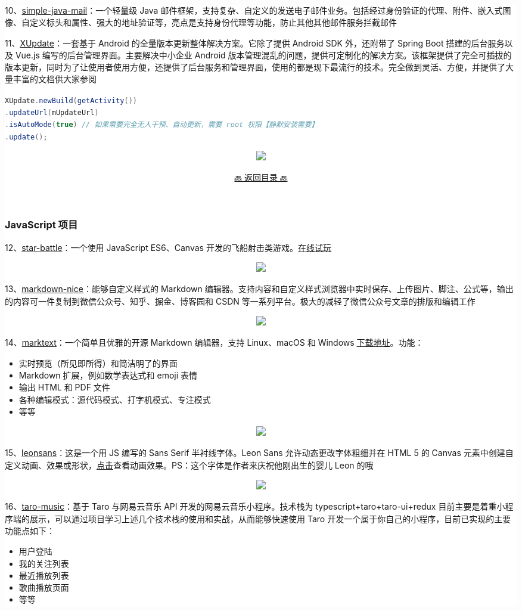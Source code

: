 10、[simple-java-mail](https://hellogithub.com/periodical/statistics/click/?target=https://github.com/bbottema/simple-java-mail)：一个轻量级 Java 邮件框架，支持复杂、自定义的发送电子邮件业务。包括经过身份验证的代理、附件、嵌入式图像、自定义标头和属性、强大的地址验证等，亮点是支持身份代理等功能，防止其他其他邮件服务拦截邮件

11、[XUpdate](https://hellogithub.com/periodical/statistics/click/?target=https://github.com/xuexiangjys/XUpdate)：一套基于 Android 的全量版本更新整体解决方案。它除了提供 Android SDK 外，还附带了 Spring Boot 搭建的后台服务以及 Vue.js 编写的后台管理界面。主要解决中小企业 Android 版本管理混乱的问题，提供可定制化的解决方案。该框架提供了完全可插拔的版本更新，同时为了让使用者使用方便，还提供了后台服务和管理界面，使用的都是现下最流行的技术。完全做到灵活、方便，并提供了大量丰富的文档供大家参阅
```java
XUpdate.newBuild(getActivity())
.updateUrl(mUpdateUrl)
.isAutoMode(true) // 如果需要完全无人干预、自动更新，需要 root 权限【静默安装需要】
.update();
```

<p align="center"><img src='https://raw.githubusercontent.com/521xueweihan/img/master/hellogithub/42/img/XUpdate.png' style="max-width:80%; max-height=80%;"></img></p>

<p align="center"><a href="#目录">🔙 返回目录 🔙</a></p><br>

### JavaScript 项目
12、[star-battle](https://hellogithub.com/periodical/statistics/click/?target=https://github.com/gd4Ark/star-battle)：一个使用 JavaScript ES6、Canvas 开发的飞船射击类游戏。[在线试玩](https://4ark.me/star-battle/)

<p align="center"><img src='https://raw.githubusercontent.com/521xueweihan/img/master/hellogithub/42/img/star-battle.jpeg' style="max-width:80%; max-height=80%;"></img></p>

13、[markdown-nice](https://hellogithub.com/periodical/statistics/click/?target=https://github.com/mdnice/markdown-nice)：能够自定义样式的 Markdown 编辑器。支持内容和自定义样式浏览器中实时保存、上传图片、脚注、公式等，输出的内容可一件复制到微信公众号、知乎、掘金、博客园和 CSDN 等一系列平台。极大的减轻了微信公众号文章的排版和编辑工作

<p align="center"><img src='https://raw.githubusercontent.com/521xueweihan/img/master/hellogithub/42/img/markdown-nice.jpg' style="max-width:80%; max-height=80%;"></img></p>

14、[marktext](https://hellogithub.com/periodical/statistics/click/?target=https://github.com/marktext/marktext)：一个简单且优雅的开源 Markdown 编辑器，支持 Linux、macOS 和 Windows [下载地址](https://github.com/marktext/marktext#download-and-install)。功能：
- 实时预览（所见即所得）和简洁明了的界面
- Markdown 扩展，例如数学表达式和 emoji 表情
- 输出 HTML 和 PDF 文件
- 各种编辑模式：源代码模式、打字机模式、专注模式
- 等等

<p align="center"><img src='https://raw.githubusercontent.com/521xueweihan/img/master/hellogithub/42/img/marktext.png' style="max-width:80%; max-height=80%;"></img></p>

15、[leonsans](https://hellogithub.com/periodical/statistics/click/?target=https://github.com/cmiscm/leonsans)：这是一个用 JS 编写的 Sans Serif 半衬线字体。Leon Sans 允许动态更改字体粗细并在 HTML 5 的 Canvas 元素中创建自定义动画、效果或形状，[点击](https://leon-kim.com/)查看动画效果。PS：这个字体是作者来庆祝他刚出生的婴儿 Leon 的哦

<p align="center"><img src='https://raw.githubusercontent.com/521xueweihan/img/master/hellogithub/42/img/leonsans.gif' style="max-width:80%; max-height=80%;"></img></p>

16、[taro-music](https://hellogithub.com/periodical/statistics/click/?target=https://github.com/lsqy/taro-music)：基于 Taro 与网易云音乐 API 开发的网易云音乐小程序。技术栈为 typescript+taro+taro-ui+redux 目前主要是着重小程序端的展示，可以通过项目学习上述几个技术栈的使用和实战，从而能够快速使用 Taro 开发一个属于你自己的小程序，目前已实现的主要功能点如下：
- 用户登陆
- 我的关注列表
- 最近播放列表
- 歌曲播放页面
- 等等
